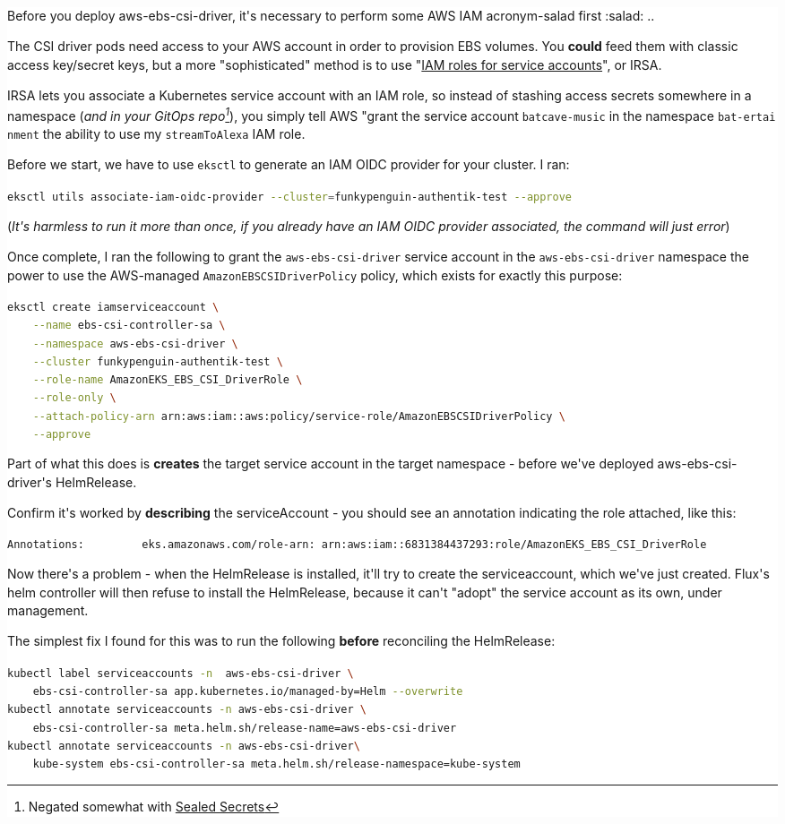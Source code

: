 Before you deploy aws-ebs-csi-driver, it's necessary to perform some AWS IAM acronym-salad first :salad: ..

The CSI driver pods need access to your AWS account in order to provision EBS volumes. You **could** feed them with classic access key/secret keys, but a more "sophisticated" method is to use "[IAM roles for service accounts](https://docs.aws.amazon.com/eks/latest/userguide/iam-roles-for-service-accounts.html)", or IRSA.

IRSA lets you associate a Kubernetes service account with an IAM role, so instead of stashing access secrets somewhere in a namespace (*and in your GitOps repo[^1]*), you simply tell AWS "grant the service account `batcave-music` in the namespace `bat-ertainment` the ability to use my `streamToAlexa` IAM role.

Before we start, we have to use `eksctl` to generate an IAM OIDC provider for your cluster. I ran:

```bash
eksctl utils associate-iam-oidc-provider --cluster=funkypenguin-authentik-test --approve
```

(*It's harmless to run it more than once, if you already have an IAM OIDC provider associated, the command will just error*)

Once complete, I ran the following to grant the `aws-ebs-csi-driver` service account in the `aws-ebs-csi-driver` namespace the power to use the AWS-managed `AmazonEBSCSIDriverPolicy` policy, which exists for exactly this purpose:

```bash
eksctl create iamserviceaccount \
    --name ebs-csi-controller-sa \
    --namespace aws-ebs-csi-driver \
    --cluster funkypenguin-authentik-test \
    --role-name AmazonEKS_EBS_CSI_DriverRole \
    --role-only \
    --attach-policy-arn arn:aws:iam::aws:policy/service-role/AmazonEBSCSIDriverPolicy \
    --approve
```

Part of what this does is **creates** the target service account in the target namespace - before we've deployed aws-ebs-csi-driver's HelmRelease.

Confirm it's worked by **describing** the serviceAccount - you should see an annotation indicating the role attached, like this:

```
Annotations:         eks.amazonaws.com/role-arn: arn:aws:iam::6831384437293:role/AmazonEKS_EBS_CSI_DriverRole
```

Now there's a problem - when the HelmRelease is installed, it'll try to create the serviceaccount, which we've just created. Flux's helm controller will then refuse to install the HelmRelease, because it can't "adopt" the service account as its own, under management.

The simplest fix I found for this was to run the following **before** reconciling the HelmRelease:

```bash
kubectl label serviceaccounts -n  aws-ebs-csi-driver \
    ebs-csi-controller-sa app.kubernetes.io/managed-by=Helm --overwrite
kubectl annotate serviceaccounts -n aws-ebs-csi-driver \
    ebs-csi-controller-sa meta.helm.sh/release-name=aws-ebs-csi-driver
kubectl annotate serviceaccounts -n aws-ebs-csi-driver\
    kube-system ebs-csi-controller-sa meta.helm.sh/release-namespace=kube-system
```


[^1]: Negated somewhat with [Sealed Secrets](/kubernetes/sealed-secrets/)